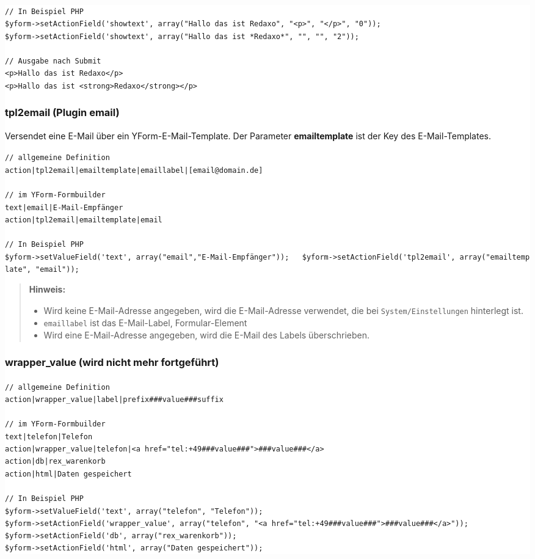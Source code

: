 	// In Beispiel PHP
	$yform->setActionField('showtext', array("Hallo das ist Redaxo", "<p>", "</p>", "0"));
	$yform->setActionField('showtext', array("Hallo das ist *Redaxo*", "", "", "2"));

	// Ausgabe nach Submit
	<p>Hallo das ist Redaxo</p>	
	<p>Hallo das ist <strong>Redaxo</strong></p>

<a name="tpl2email"></a>
### tpl2email (Plugin email)

Versendet eine E-Mail über ein YForm-E-Mail-Template. Der Parameter **emailtemplate** ist der Key des E-Mail-Templates.

	// allgemeine Definition
	action|tpl2email|emailtemplate|emaillabel|[email@domain.de]

	// im YForm-Formbuilder
	text|email|E-Mail-Empfänger
	action|tpl2email|emailtemplate|email

	// In Beispiel PHP
	$yform->setValueField('text', array("email","E-Mail-Empfänger"));  	$yform->setActionField('tpl2email', array("emailtemplate", "email"));

> **Hinweis:**
> * Wird keine E-Mail-Adresse angegeben, wird die E-Mail-Adresse verwendet, die bei `System/Einstellungen` hinterlegt ist.
> * `emaillabel` ist das E-Mail-Label, Formular-Element
> * Wird eine E-Mail-Adresse angegeben, wird die E-Mail des Labels überschrieben.
	
<a name="wrapper_value"></a>
### wrapper_value (wird nicht mehr fortgeführt)

	// allgemeine Definition
	action|wrapper_value|label|prefix###value###suffix
	
	// im YForm-Formbuilder
	text|telefon|Telefon
	action|wrapper_value|telefon|<a href="tel:+49###value###">###value###</a>
	action|db|rex_warenkorb
	action|html|Daten gespeichert	

	// In Beispiel PHP
	$yform->setValueField('text', array("telefon", "Telefon"));
	$yform->setActionField('wrapper_value', array("telefon", "<a href="tel:+49###value###">###value###</a>"));
	$yform->setActionField('db', array("rex_warenkorb"));
	$yform->setActionField('html', array("Daten gespeichert"));
